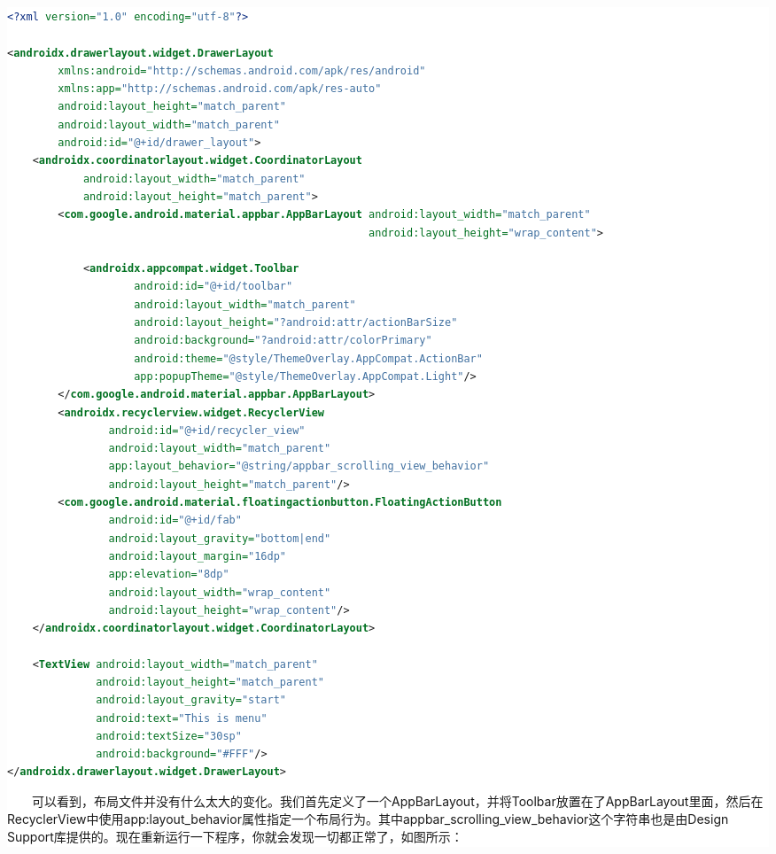 ```xml
<?xml version="1.0" encoding="utf-8"?>

<androidx.drawerlayout.widget.DrawerLayout
        xmlns:android="http://schemas.android.com/apk/res/android"
        xmlns:app="http://schemas.android.com/apk/res-auto"
        android:layout_height="match_parent"
        android:layout_width="match_parent"
        android:id="@+id/drawer_layout">
    <androidx.coordinatorlayout.widget.CoordinatorLayout
            android:layout_width="match_parent"
            android:layout_height="match_parent">
        <com.google.android.material.appbar.AppBarLayout android:layout_width="match_parent"
                                                         android:layout_height="wrap_content">

            <androidx.appcompat.widget.Toolbar
                    android:id="@+id/toolbar"
                    android:layout_width="match_parent"
                    android:layout_height="?android:attr/actionBarSize"
                    android:background="?android:attr/colorPrimary"
                    android:theme="@style/ThemeOverlay.AppCompat.ActionBar"
                    app:popupTheme="@style/ThemeOverlay.AppCompat.Light"/>
        </com.google.android.material.appbar.AppBarLayout>
        <androidx.recyclerview.widget.RecyclerView
                android:id="@+id/recycler_view"
                android:layout_width="match_parent"
                app:layout_behavior="@string/appbar_scrolling_view_behavior"
                android:layout_height="match_parent"/>
        <com.google.android.material.floatingactionbutton.FloatingActionButton
                android:id="@+id/fab"
                android:layout_gravity="bottom|end"
                android:layout_margin="16dp"
                app:elevation="8dp"
                android:layout_width="wrap_content"
                android:layout_height="wrap_content"/>
    </androidx.coordinatorlayout.widget.CoordinatorLayout>

    <TextView android:layout_width="match_parent"
              android:layout_height="match_parent"
              android:layout_gravity="start"
              android:text="This is menu"
              android:textSize="30sp"
              android:background="#FFF"/>
</androidx.drawerlayout.widget.DrawerLayout>

```

&emsp;&emsp;可以看到，布局文件并没有什么太大的变化。我们首先定义了一个AppBarLayout，并将Toolbar放置在了AppBarLayout里面，然后在RecyclerView中使用app:layout_behavior属性指定一个布局行为。其中appbar_scrolling_view_behavior这个字符串也是由Design Support库提供的。现在重新运行一下程序，你就会发现一切都正常了，如图所示：  
